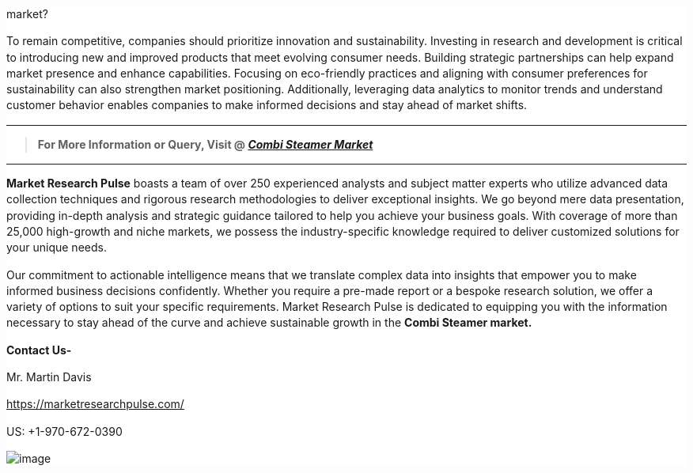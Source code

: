market?</strong></p><p>To remain competitive, companies should prioritize innovation and sustainability. Investing in research and development is critical to introducing new and improved products that meet evolving consumer needs. Building strategic partnerships can help expand market presence and enhance capabilities. Focusing on eco-friendly practices and aligning with consumer preferences for sustainability can also strengthen market positioning. Additionally, leveraging data analytics to monitor trends and understand customer behavior enables companies to make informed decisions and stay ahead of market shifts.</p><hr /><blockquote><p><strong>For More Information or Query, Visit @&nbsp;<em><a href="https://marketresearchpulse.com/report/62756/combi-steamer-market?utm_source=Linkedin&utm_medium=0111">Combi Steamer Market</a></em></strong></p></blockquote><hr /><p><strong>Market Research Pulse</strong> boasts a team of over 250 experienced analysts and subject matter experts who utilize advanced data collection techniques and rigorous research methodologies to deliver exceptional insights. We go beyond mere data presentation, providing in-depth analysis and strategic guidance tailored to help you achieve your business goals. With coverage of more than 25,000 high-growth and niche markets, we possess the industry-specific knowledge required to deliver customized solutions for your unique needs.</p><p>Our commitment to actionable intelligence means that we translate complex data into insights that empower you to make informed business decisions confidently. Whether you require a pre-made report or a bespoke research solution, we offer a variety of options to suit your specific requirements. Market Research Pulse is dedicated to equipping you with the information necessary to stay ahead of the curve and achieve sustainable growth in the <strong>Combi Steamer market.</strong></p><p><strong>Contact Us-</strong></p><p>Mr. Martin Davis</p><p>https://marketresearchpulse.com/</p><p>US: +1-970-672-0390</p>
![image](https://github.com/user-attachments/assets/eec1224e-a8e0-4dcb-9df4-174fcf55b208)
